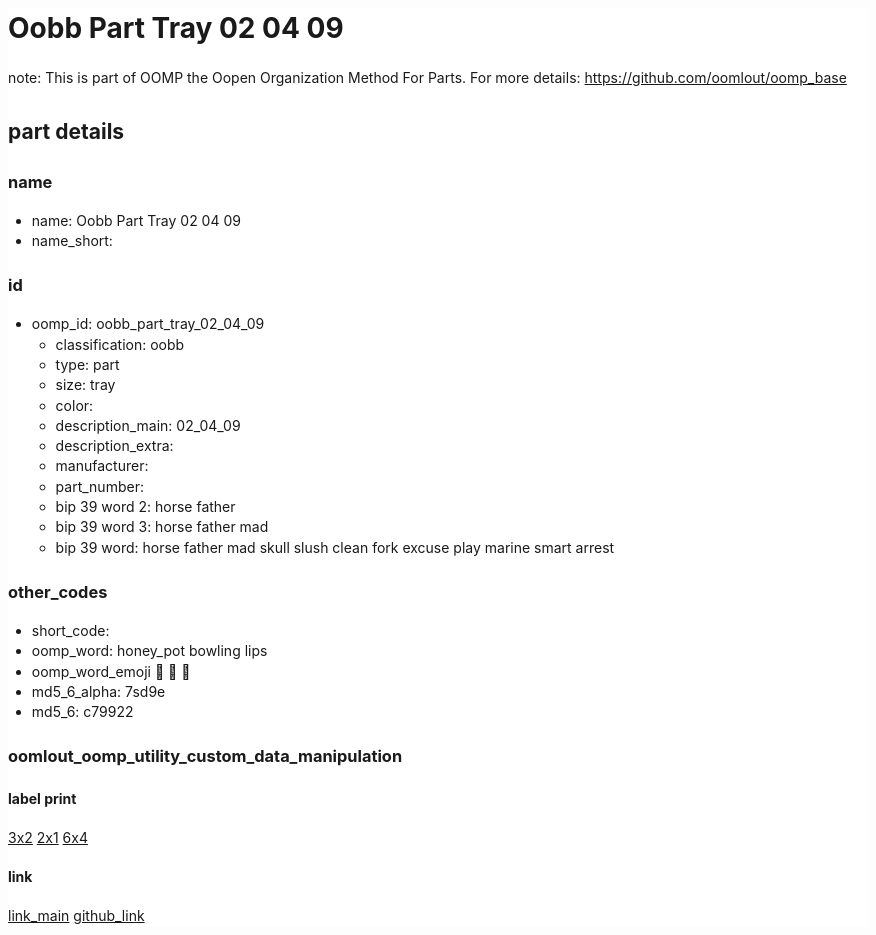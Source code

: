 # Oobb Part Tray 02 04 09  

note: This is part of OOMP the Oopen Organization Method For Parts. For more details: https://github.com/oomlout/oomp_base

##  part details





### name
* name: Oobb Part Tray 02 04 09
* name_short: 
### id
* oomp_id: oobb_part_tray_02_04_09
  * classification: oobb
  * type: part
  * size: tray
  * color: 
  * description_main: 02_04_09
  * description_extra: 
  * manufacturer: 
  * part_number: 
  * bip 39 word 2: horse father
  * bip 39 word 3: horse father mad
  * bip 39 word: horse father mad skull slush clean fork excuse play marine smart arrest

### other_codes
* short_code: 
* oomp_word: honey_pot bowling lips
* oomp_word_emoji :honey_pot: :bowling: :lips:
* md5_6_alpha: 7sd9e
* md5_6: c79922






### oomlout_oomp_utility_custom_data_manipulation
#### label print
[3x2](http://192.168.1.245:1112/?label=oomp%207sd9e)
[2x1](http://192.168.1.242:1112/?label=oomp%207sd9e)
[6x4](http://192.168.1.55:1112/?label=oomp%207sd9e)    

#### link

[link_main](https://github.com/oomlout/oomlout_oomp_current_version_messy/tree/main/parts/oobb_part_tray_02_04_09) [github_link](https://github.com/oomlout/oomlout_oomp_part_src/tree/main/parts/oobb_part_tray_02_04_09)                             
